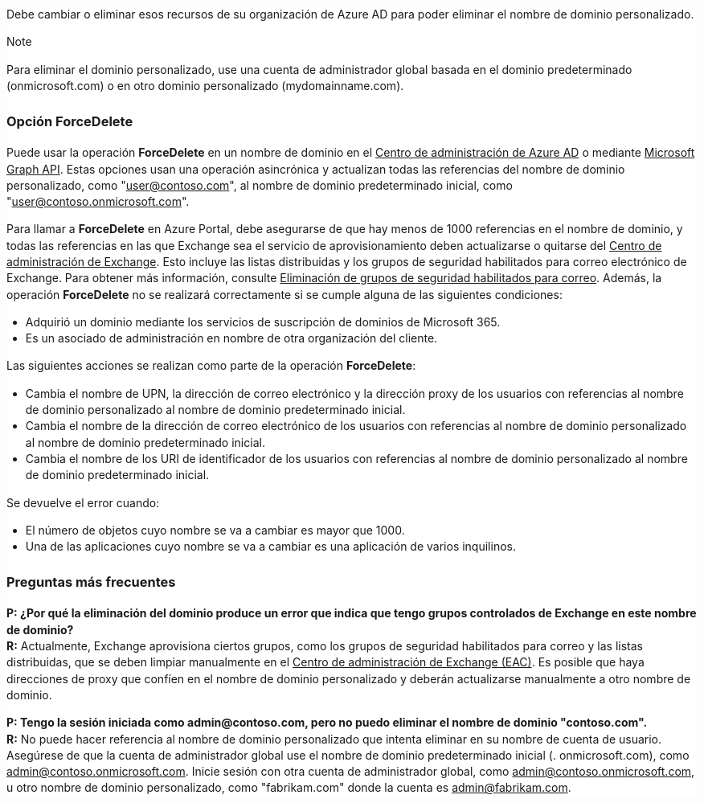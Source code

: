 Debe cambiar o eliminar esos recursos de su organización de Azure AD para poder eliminar el nombre de dominio personalizado. 

> [!Note]
> Para eliminar el dominio personalizado, use una cuenta de administrador global basada en el dominio predeterminado (onmicrosoft.com) o en otro dominio personalizado (mydomainname.com).

### <a name="forcedelete-option"></a>Opción ForceDelete

Puede usar la operación **ForceDelete** en un nombre de dominio en el [Centro de administración de Azure AD](https://aad.portal.azure.com) o mediante [Microsoft Graph API](/graph/api/domain-forcedelete?view=graph-rest-beta&preserve-view=true). Estas opciones usan una operación asincrónica y actualizan todas las referencias del nombre de dominio personalizado, como "user@contoso.com", al nombre de dominio predeterminado inicial, como "user@contoso.onmicrosoft.com".

Para llamar a **ForceDelete** en Azure Portal, debe asegurarse de que hay menos de 1000 referencias en el nombre de dominio, y todas las referencias en las que Exchange sea el servicio de aprovisionamiento deben actualizarse o quitarse del [Centro de administración de Exchange](https://outlook.office365.com/ecp/). Esto incluye las listas distribuidas y los grupos de seguridad habilitados para correo electrónico de Exchange. Para obtener más información, consulte [Eliminación de grupos de seguridad habilitados para correo](/Exchange/recipients/mail-enabled-security-groups#Remove%20mail-enabled%20security%20groups&preserve-view=true). Además, la operación **ForceDelete** no se realizará correctamente si se cumple alguna de las siguientes condiciones:

* Adquirió un dominio mediante los servicios de suscripción de dominios de Microsoft 365.
* Es un asociado de administración en nombre de otra organización del cliente.

Las siguientes acciones se realizan como parte de la operación **ForceDelete**:

* Cambia el nombre de UPN, la dirección de correo electrónico y la dirección proxy de los usuarios con referencias al nombre de dominio personalizado al nombre de dominio predeterminado inicial.
* Cambia el nombre de la dirección de correo electrónico de los usuarios con referencias al nombre de dominio personalizado al nombre de dominio predeterminado inicial.
* Cambia el nombre de los URI de identificador de los usuarios con referencias al nombre de dominio personalizado al nombre de dominio predeterminado inicial.

Se devuelve el error cuando:

* El número de objetos cuyo nombre se va a cambiar es mayor que 1000.
* Una de las aplicaciones cuyo nombre se va a cambiar es una aplicación de varios inquilinos.

### <a name="frequently-asked-questions"></a>Preguntas más frecuentes

**P: ¿Por qué la eliminación del dominio produce un error que indica que tengo grupos controlados de Exchange en este nombre de dominio?** <br>
**R:** Actualmente, Exchange aprovisiona ciertos grupos, como los grupos de seguridad habilitados para correo y las listas distribuidas, que se deben limpiar manualmente en el [Centro de administración de Exchange (EAC)](https://outlook.office365.com/ecp/). Es posible que haya direcciones de proxy que confíen en el nombre de dominio personalizado y deberán actualizarse manualmente a otro nombre de dominio. 

**P: Tengo la sesión iniciada como admin\@contoso.com, pero no puedo eliminar el nombre de dominio "contoso.com".**<br>
**R:** No puede hacer referencia al nombre de dominio personalizado que intenta eliminar en su nombre de cuenta de usuario. Asegúrese de que la cuenta de administrador global use el nombre de dominio predeterminado inicial (. onmicrosoft.com), como admin@contoso.onmicrosoft.com. Inicie sesión con otra cuenta de administrador global, como admin@contoso.onmicrosoft.com, u otro nombre de dominio personalizado, como "fabrikam.com" donde la cuenta es admin@fabrikam.com.
